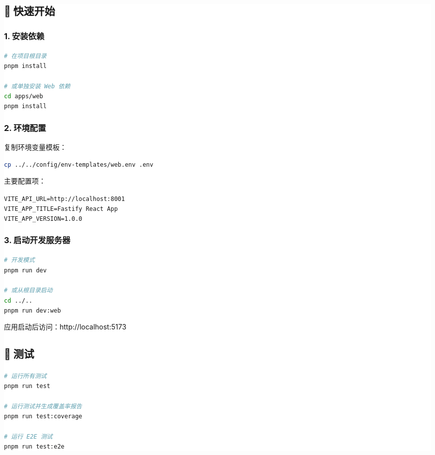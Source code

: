 ## 🚀 快速开始

### 1. 安装依赖

```bash
# 在项目根目录
pnpm install

# 或单独安装 Web 依赖
cd apps/web
pnpm install
```

### 2. 环境配置

复制环境变量模板：

```bash
cp ../../config/env-templates/web.env .env
```

主要配置项：

```env
VITE_API_URL=http://localhost:8001
VITE_APP_TITLE=Fastify React App
VITE_APP_VERSION=1.0.0
```

### 3. 启动开发服务器

```bash
# 开发模式
pnpm run dev

# 或从根目录启动
cd ../..
pnpm run dev:web
```

应用启动后访问：http://localhost:5173

## 🧪 测试

```bash
# 运行所有测试
pnpm run test

# 运行测试并生成覆盖率报告
pnpm run test:coverage

# 运行 E2E 测试
pnpm run test:e2e
```

